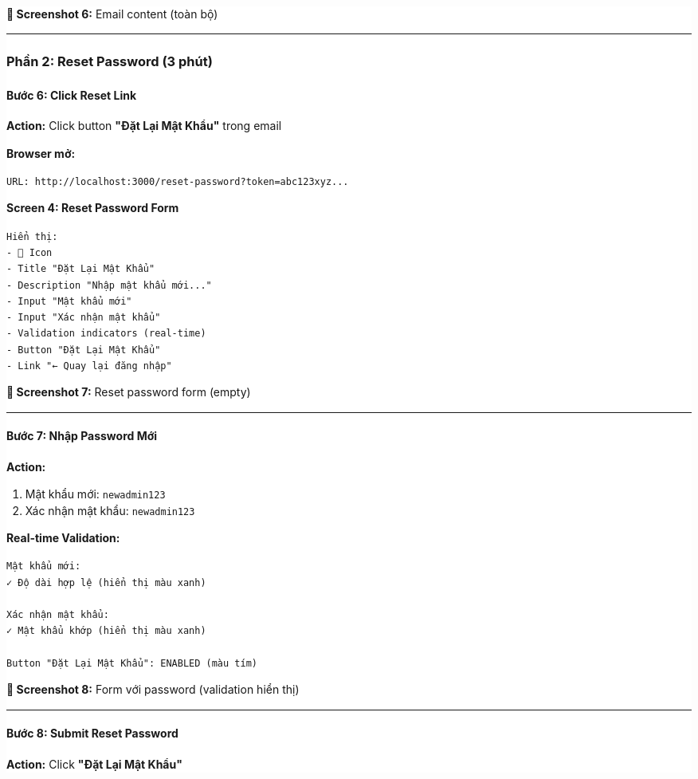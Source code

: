 **📸 Screenshot 6:** Email content (toàn bộ)

---

### Phần 2: Reset Password (3 phút)

#### Bước 6: Click Reset Link

**Action:** Click button **"Đặt Lại Mật Khẩu"** trong email

**Browser mở:**
```
URL: http://localhost:3000/reset-password?token=abc123xyz...
```

**Screen 4: Reset Password Form**
```
Hiển thị:
- 🔑 Icon
- Title "Đặt Lại Mật Khẩu"
- Description "Nhập mật khẩu mới..."
- Input "Mật khẩu mới"
- Input "Xác nhận mật khẩu"
- Validation indicators (real-time)
- Button "Đặt Lại Mật Khẩu"
- Link "← Quay lại đăng nhập"
```

**📸 Screenshot 7:** Reset password form (empty)

---

#### Bước 7: Nhập Password Mới

**Action:**
1. Mật khẩu mới: `newadmin123`
2. Xác nhận mật khẩu: `newadmin123`

**Real-time Validation:**
```
Mật khẩu mới:
✓ Độ dài hợp lệ (hiển thị màu xanh)

Xác nhận mật khẩu:
✓ Mật khẩu khớp (hiển thị màu xanh)

Button "Đặt Lại Mật Khẩu": ENABLED (màu tím)
```

**📸 Screenshot 8:** Form với password (validation hiển thị)

---

#### Bước 8: Submit Reset Password

**Action:** Click **"Đặt Lại Mật Khẩu"**
